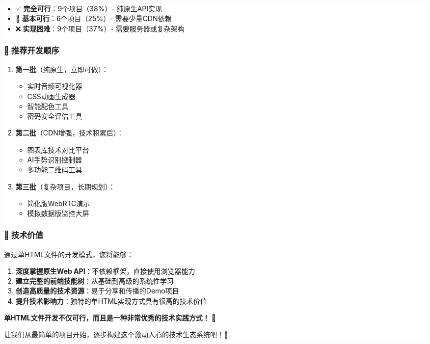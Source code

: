 - ✅ **完全可行**：9个项目（38%）- 纯原生API实现
- 🔶 **基本可行**：6个项目（25%）- 需要少量CDN依赖
- ❌ **实现困难**：9个项目（37%）- 需要服务器或复杂架构

### 🎯 **推荐开发顺序**

1. **第一批**（纯原生，立即可做）：
   - 实时音频可视化器
   - CSS动画生成器  
   - 智能配色工具
   - 密码安全评估工具

2. **第二批**（CDN增强，技术积累后）：
   - 图表库技术对比平台
   - AI手势识别控制器
   - 多功能二维码工具

3. **第三批**（复杂项目，长期规划）：
   - 简化版WebRTC演示
   - 模拟数据版监控大屏

### 🚀 **技术价值**

通过单HTML文件的开发模式，您将能够：

1. **深度掌握原生Web API**：不依赖框架，直接使用浏览器能力
2. **建立完整的前端技能树**：从基础到高级的系统性学习
3. **创造高质量的技术资源**：易于分享和传播的Demo项目
4. **提升技术影响力**：独特的单HTML实现方式具有很高的技术价值

**单HTML文件开发不仅可行，而且是一种非常优秀的技术实践方式！** 🎉

让我们从最简单的项目开始，逐步构建这个激动人心的技术生态系统吧！🚀
